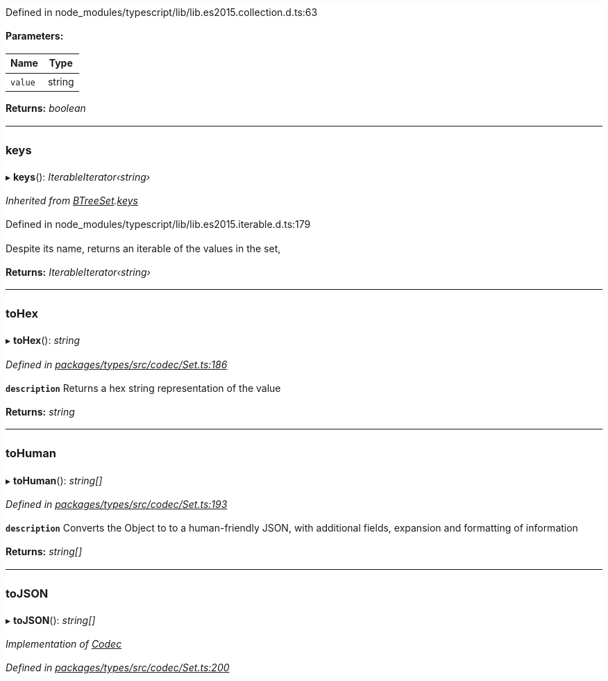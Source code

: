 Defined in node_modules/typescript/lib/lib.es2015.collection.d.ts:63

**Parameters:**

Name | Type |
------ | ------ |
`value` | string |

**Returns:** *boolean*

___

###  keys

▸ **keys**(): *IterableIterator‹string›*

*Inherited from [BTreeSet](_codec_btreeset_.btreeset.md).[keys](_codec_btreeset_.btreeset.md#keys)*

Defined in node_modules/typescript/lib/lib.es2015.iterable.d.ts:179

Despite its name, returns an iterable of the values in the set,

**Returns:** *IterableIterator‹string›*

___

###  toHex

▸ **toHex**(): *string*

*Defined in [packages/types/src/codec/Set.ts:186](https://github.com/polkadot-js/api/blob/0e297c677/packages/types/src/codec/Set.ts#L186)*

**`description`** Returns a hex string representation of the value

**Returns:** *string*

___

###  toHuman

▸ **toHuman**(): *string[]*

*Defined in [packages/types/src/codec/Set.ts:193](https://github.com/polkadot-js/api/blob/0e297c677/packages/types/src/codec/Set.ts#L193)*

**`description`** Converts the Object to to a human-friendly JSON, with additional fields, expansion and formatting of information

**Returns:** *string[]*

___

###  toJSON

▸ **toJSON**(): *string[]*

*Implementation of [Codec](../interfaces/_types_codec_.codec.md)*

*Defined in [packages/types/src/codec/Set.ts:200](https://github.com/polkadot-js/api/blob/0e297c677/packages/types/src/codec/Set.ts#L200)*
